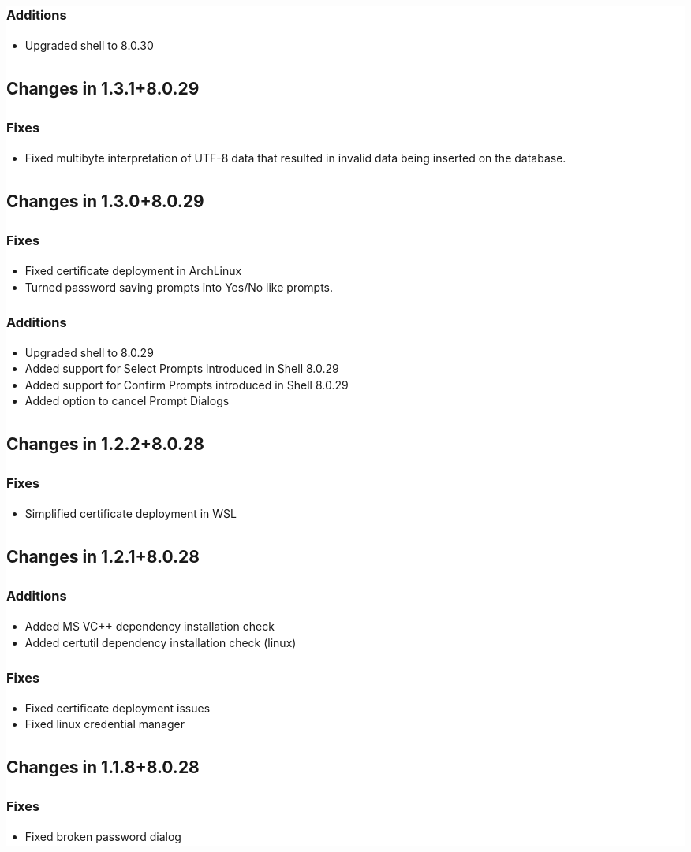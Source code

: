 ### Additions

- Upgraded shell to 8.0.30

## Changes in 1.3.1+8.0.29

### Fixes

- Fixed multibyte interpretation of UTF-8 data that resulted in invalid data being inserted on the database.

## Changes in 1.3.0+8.0.29

### Fixes

- Fixed certificate deployment in ArchLinux
- Turned password saving prompts into Yes/No like prompts.

### Additions

- Upgraded shell to 8.0.29
- Added support for Select Prompts introduced in Shell 8.0.29
- Added support for Confirm Prompts introduced in Shell 8.0.29
- Added option to cancel Prompt Dialogs

## Changes in 1.2.2+8.0.28

### Fixes

- Simplified certificate deployment in WSL

## Changes in 1.2.1+8.0.28

### Additions

- Added MS VC++ dependency installation check
- Added certutil dependency installation check (linux)

### Fixes

- Fixed certificate deployment issues
- Fixed linux credential manager

## Changes in 1.1.8+8.0.28

### Fixes

- Fixed broken password dialog
